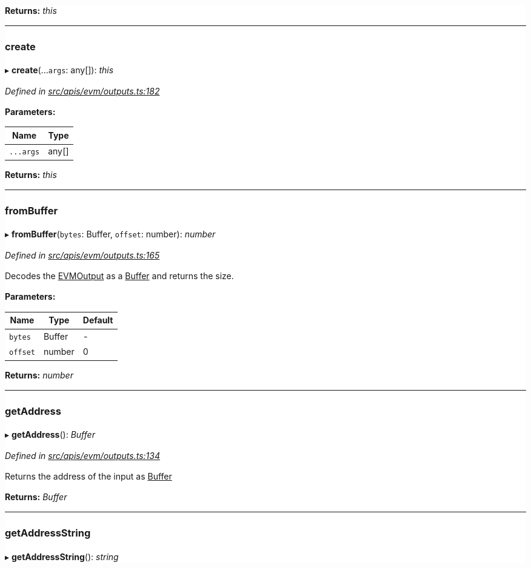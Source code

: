**Returns:** *this*

___

###  create

▸ **create**(...`args`: any[]): *this*

*Defined in [src/apis/evm/outputs.ts:182](https://github.com/EZChain-core/ezchainjs/blob/5511161/src/apis/evm/outputs.ts#L182)*

**Parameters:**

Name | Type |
------ | ------ |
`...args` | any[] |

**Returns:** *this*

___

###  fromBuffer

▸ **fromBuffer**(`bytes`: Buffer, `offset`: number): *number*

*Defined in [src/apis/evm/outputs.ts:165](https://github.com/EZChain-core/ezchainjs/blob/5511161/src/apis/evm/outputs.ts#L165)*

Decodes the [EVMOutput](api_evm_outputs.evmoutput.md) as a [Buffer](https://github.com/feross/buffer) and returns the size.

**Parameters:**

Name | Type | Default |
------ | ------ | ------ |
`bytes` | Buffer | - |
`offset` | number | 0 |

**Returns:** *number*

___

###  getAddress

▸ **getAddress**(): *Buffer*

*Defined in [src/apis/evm/outputs.ts:134](https://github.com/EZChain-core/ezchainjs/blob/5511161/src/apis/evm/outputs.ts#L134)*

Returns the address of the input as [Buffer](https://github.com/feross/buffer)

**Returns:** *Buffer*

___

###  getAddressString

▸ **getAddressString**(): *string*
